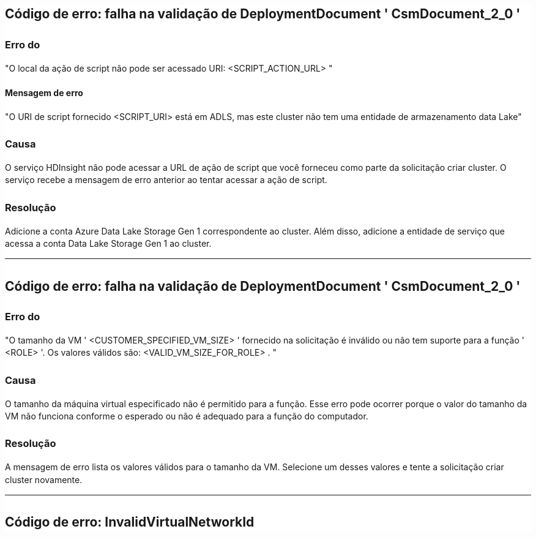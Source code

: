 
## <a name="error-codedeploymentdocument-csmdocument_2_0-failed-the-validation"></a>Código de erro: falha na validação de DeploymentDocument ' CsmDocument_2_0 '

### <a name="error"></a>Erro do

"O local da ação de script não pode ser acessado URI: \<SCRIPT_ACTION_URL\> "

#### <a name="error-message"></a>Mensagem de erro

"O URI de script fornecido \<SCRIPT_URI\> está em ADLS, mas este cluster não tem uma entidade de armazenamento data Lake"

### <a name="cause"></a>Causa

O serviço HDInsight não pode acessar a URL de ação de script que você forneceu como parte da solicitação criar cluster. O serviço recebe a mensagem de erro anterior ao tentar acessar a ação de script.

### <a name="resolution"></a>Resolução

Adicione a conta Azure Data Lake Storage Gen 1 correspondente ao cluster. Além disso, adicione a entidade de serviço que acessa a conta Data Lake Storage Gen 1 ao cluster.

---

## <a name="error-code-deploymentdocument-csmdocument_2_0-failed-the-validation"></a>Código de erro: falha na validação de DeploymentDocument ' CsmDocument_2_0 '

### <a name="error"></a>Erro do

"O tamanho da VM ' \<CUSTOMER_SPECIFIED_VM_SIZE\> ' fornecido na solicitação é inválido ou não tem suporte para a função ' \<ROLE\> '. Os valores válidos são: \<VALID_VM_SIZE_FOR_ROLE\> . "

### <a name="cause"></a>Causa

O tamanho da máquina virtual especificado não é permitido para a função. Esse erro pode ocorrer porque o valor do tamanho da VM não funciona conforme o esperado ou não é adequado para a função do computador.

### <a name="resolution"></a>Resolução

A mensagem de erro lista os valores válidos para o tamanho da VM. Selecione um desses valores e tente a solicitação criar cluster novamente.

---

## <a name="error-codeinvalidvirtualnetworkid"></a>Código de erro: InvalidVirtualNetworkId  
